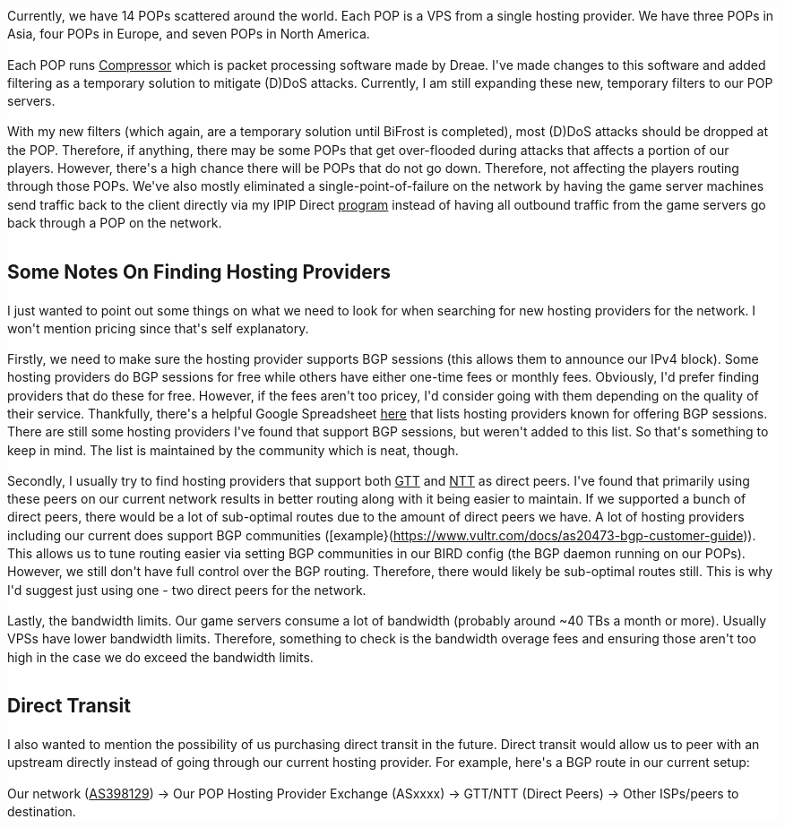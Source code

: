Currently, we have 14 POPs scattered around the world. Each POP is a VPS from a single hosting provider. We have three POPs in Asia, four POPs in Europe, and seven POPs in North America.

Each POP runs [Compressor](https://github.com/Dreae/compressor) which is packet processing software made by Dreae. I've made changes to this software and added filtering as a temporary solution to mitigate (D)DoS attacks. Currently, I am still expanding these new, temporary filters to our POP servers.

With my new filters (which again, are a temporary solution until BiFrost is completed), most (D)DoS attacks should be dropped at the POP. Therefore, if anything, there may be some POPs that get over-flooded during attacks that affects a portion of our players. However, there's a high chance there will be POPs that do not go down. Therefore, not affecting the players routing through those POPs. We've also mostly eliminated a single-point-of-failure on the network by having the game server machines send traffic back to the client directly via my IPIP Direct [program](https://github.com/gamemann/IPIPDirect-TC) instead of having all outbound traffic from the game servers go back through a POP on the network. 

## Some Notes On Finding Hosting Providers
I just wanted to point out some things on what we need to look for when searching for new hosting providers for the network. I won't mention pricing since that's self explanatory.

Firstly, we need to make sure the hosting provider supports BGP sessions (this allows them to announce our IPv4 block). Some hosting providers do BGP sessions for free while others have either one-time fees or monthly fees. Obviously, I'd prefer finding providers that do these for free. However, if the fees aren't too pricey, I'd consider going with them depending on the quality of their service. Thankfully, there's a helpful Google Spreadsheet [here](https://docs.google.com/spreadsheets/d/1abmV_mXWWCsVxHLfouSivyS7ch-PcUww8S6ksY66c5o/) that lists hosting providers known for offering BGP sessions. There are still some hosting providers I've found that support BGP sessions, but weren't added to this list. So that's something to keep in mind. The list is maintained by the community which is neat, though.

Secondly, I usually try to find hosting providers that support both [GTT](https://bgp.he.net/AS3257) and [NTT](https://bgp.he.net/AS2914) as direct peers. I've found that primarily using these peers on our current network results in better routing along with it being easier to maintain. If we supported a bunch of direct peers, there would be a lot of sub-optimal routes due to the amount of direct peers we have. A lot of hosting providers including our current does support BGP communities ([example}(https://www.vultr.com/docs/as20473-bgp-customer-guide)). This allows us to tune routing easier via setting BGP communities in our BIRD config (the BGP daemon running on our POPs). However, we still don't have full control over the BGP routing. Therefore, there would likely be sub-optimal routes still. This is why I'd suggest just using one - two direct peers for the network.

Lastly, the bandwidth limits. Our game servers consume a lot of bandwidth (probably around ~40 TBs a month or more). Usually VPSs have lower bandwidth limits. Therefore, something to check is the bandwidth overage fees and ensuring those aren't too high in the case we do exceed the bandwidth limits.

## Direct Transit
I also wanted to mention the possibility of us purchasing direct transit in the future. Direct transit would allow us to peer with an upstream directly instead of going through our current hosting provider. For example, here's a BGP route in our current setup:

Our network ([AS398129](https://bgp.he.net/AS398129)) -> Our POP Hosting Provider Exchange (ASxxxx) -> GTT/NTT (Direct Peers) -> Other ISPs/peers to destination.
